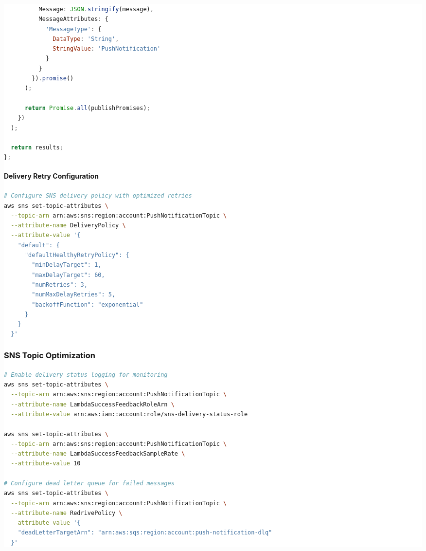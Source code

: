 ```javascript
          Message: JSON.stringify(message),
          MessageAttributes: {
            'MessageType': {
              DataType: 'String',
              StringValue: 'PushNotification'
            }
          }
        }).promise()
      );
      
      return Promise.all(publishPromises);
    })
  );
  
  return results;
};
```

#### Delivery Retry Configuration
```bash
# Configure SNS delivery policy with optimized retries
aws sns set-topic-attributes \
  --topic-arn arn:aws:sns:region:account:PushNotificationTopic \
  --attribute-name DeliveryPolicy \
  --attribute-value '{
    "default": {
      "defaultHealthyRetryPolicy": {
        "minDelayTarget": 1,
        "maxDelayTarget": 60,
        "numRetries": 3,
        "numMaxDelayRetries": 5,
        "backoffFunction": "exponential"
      }
    }
  }'
```

### SNS Topic Optimization
```bash
# Enable delivery status logging for monitoring
aws sns set-topic-attributes \
  --topic-arn arn:aws:sns:region:account:PushNotificationTopic \
  --attribute-name LambdaSuccessFeedbackRoleArn \
  --attribute-value arn:aws:iam::account:role/sns-delivery-status-role

aws sns set-topic-attributes \
  --topic-arn arn:aws:sns:region:account:PushNotificationTopic \
  --attribute-name LambdaSuccessFeedbackSampleRate \
  --attribute-value 10

# Configure dead letter queue for failed messages
aws sns set-topic-attributes \
  --topic-arn arn:aws:sns:region:account:PushNotificationTopic \
  --attribute-name RedrivePolicy \
  --attribute-value '{
    "deadLetterTargetArn": "arn:aws:sqs:region:account:push-notification-dlq"
  }'
```
